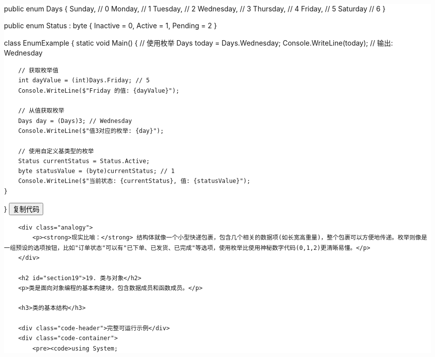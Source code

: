 public enum Days
{
    Sunday,    // 0
    Monday,    // 1
    Tuesday,   // 2
    Wednesday, // 3
    Thursday,  // 4
    Friday,    // 5
    Saturday   // 6
}

public enum Status : byte
{
    Inactive = 0,
    Active = 1,
    Pending = 2
}

class EnumExample
{
    static void Main()
    {
        // 使用枚举
        Days today = Days.Wednesday;
        Console.WriteLine(today); // 输出: Wednesday

        // 获取枚举值
        int dayValue = (int)Days.Friday; // 5
        Console.WriteLine($"Friday 的值: {dayValue}");

        // 从值获取枚举
        Days day = (Days)3; // Wednesday
        Console.WriteLine($"值3对应的枚举: {day}");

        // 使用自定义基类型的枚举
        Status currentStatus = Status.Active;
        byte statusValue = (byte)currentStatus; // 1
        Console.WriteLine($"当前状态: {currentStatus}, 值: {statusValue}");
    }
}</code></pre>
            <button class="copy-btn" onclick="copyCode(this)">复制代码</button>
        </div>

        <div class="analogy">
            <p><strong>现实比喻：</strong> 结构体就像一个小型快递包裹，包含几个相关的数据项(如长宽高重量)，整个包裹可以方便地传递。枚举则像是一组预设的选项按钮，比如"订单状态"可以有"已下单、已发货、已完成"等选项，使用枚举比使用神秘数字代码(0,1,2)更清晰易懂。</p>
        </div>

        <h2 id="section19">19. 类与对象</h2>
        <p>类是面向对象编程的基本构建块，包含数据成员和函数成员。</p>
        
        <h3>类的基本结构</h3>
        
        <div class="code-header">完整可运行示例</div>
        <div class="code-container">
            <pre><code>using System;
